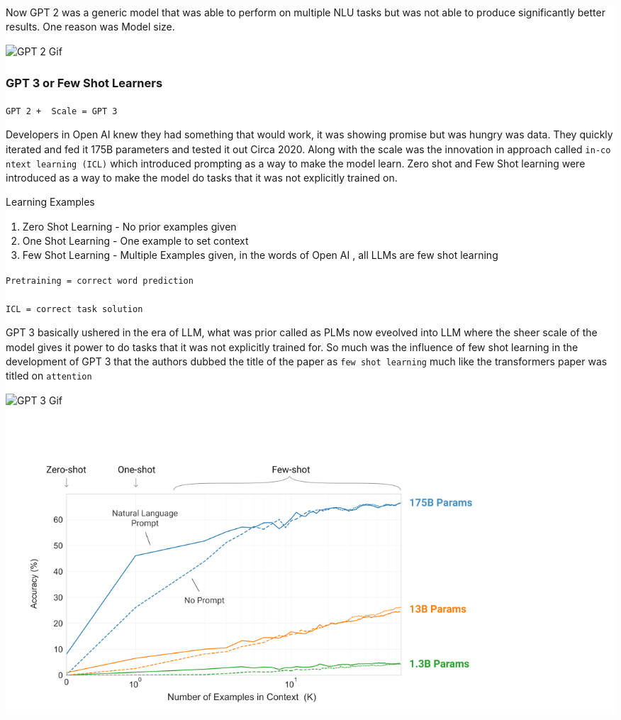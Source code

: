 
Now GPT 2 was a generic model that was able to perform on multiple NLU tasks but was not able to produce significantly better results. One reason was Model size.

![GPT 2 Gif](gpt-2-autoregression-2.gif)

### GPT 3 or Few Shot Learners

`GPT 2 +  Scale = GPT 3`

Developers in Open AI knew they had something that would work, it was showing promise but was hungry was data. They quickly iterated and fed it 175B parameters and tested it out Circa 2020. Along with the scale was the innovation in approach called ` in-context learning (ICL) ` which introduced prompting as a way to make the model learn. Zero shot and Few Shot learning were introduced as a way to make the model do tasks that it was not explicitly trained on. 

Learning Examples

1. Zero Shot Learning - No prior examples given
2. One Shot Learning - One example to set context
3. Few Shot Learning - Multiple Examples given, in the words of Open AI , all LLMs are few shot learning

```
Pretraining = correct word prediction

ICL = correct task solution
```

GPT 3 basically ushered in the era of LLM, what was prior called as PLMs now eveolved into LLM where the sheer scale of the model gives it power to do tasks that it was not explicitly trained for. So much was the influence of few shot learning in the development of GPT 3 that the authors dubbed the title of the paper as `few shot learning` much like the transformers paper was titled on `attention`

![GPT 3 Gif](05-gpt3-generate-output-context-window.gif)

![alt text](/BERT/image-37.png)
